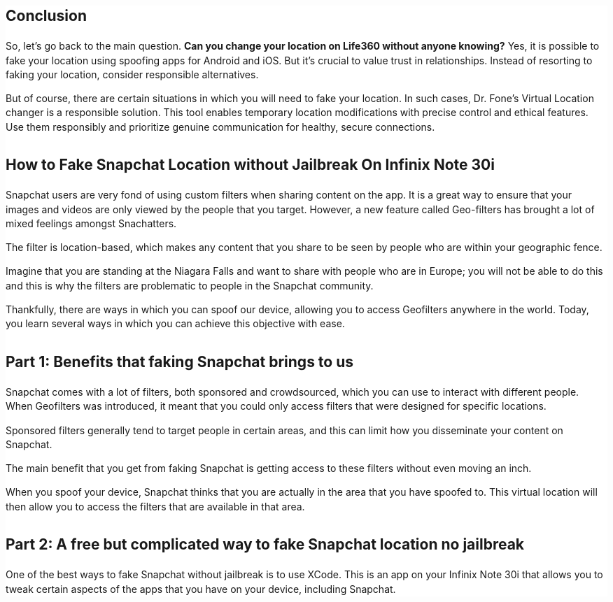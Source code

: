 ## Conclusion

So, let’s go back to the main question. **Can you change your location on Life360 without anyone knowing?** Yes, it is possible to fake your location using spoofing apps for Android and iOS. But it’s crucial to value trust in relationships. Instead of resorting to faking your location, consider responsible alternatives.

But of course, there are certain situations in which you will need to fake your location. In such cases, Dr. Fone’s Virtual Location changer is a responsible solution. This tool enables temporary location modifications with precise control and ethical features. Use them responsibly and prioritize genuine communication for healthy, secure connections.



## How to Fake Snapchat Location without Jailbreak On Infinix Note 30i

Snapchat users are very fond of using custom filters when sharing content on the app. It is a great way to ensure that your images and videos are only viewed by the people that you target. However, a new feature called Geo-filters has brought a lot of mixed feelings amongst Snachatters.

The filter is location-based, which makes any content that you share to be seen by people who are within your geographic fence.

Imagine that you are standing at the Niagara Falls and want to share with people who are in Europe; you will not be able to do this and this is why the filters are problematic to people in the Snapchat community.

Thankfully, there are ways in which you can spoof our device, allowing you to access Geofilters anywhere in the world. Today, you learn several ways in which you can achieve this objective with ease.


## Part 1: Benefits that faking Snapchat brings to us

Snapchat comes with a lot of filters, both sponsored and crowdsourced, which you can use to interact with different people. When Geofilters was introduced, it meant that you could only access filters that were designed for specific locations.

Sponsored filters generally tend to target people in certain areas, and this can limit how you disseminate your content on Snapchat.

The main benefit that you get from faking Snapchat is getting access to these filters without even moving an inch.

When you spoof your device, Snapchat thinks that you are actually in the area that you have spoofed to. This virtual location will then allow you to access the filters that are available in that area.

## Part 2: A free but complicated way to fake Snapchat location no jailbreak

One of the best ways to fake Snapchat without jailbreak is to use XCode. This is an app on your Infinix Note 30i that allows you to tweak certain aspects of the apps that you have on your device, including Snapchat.
